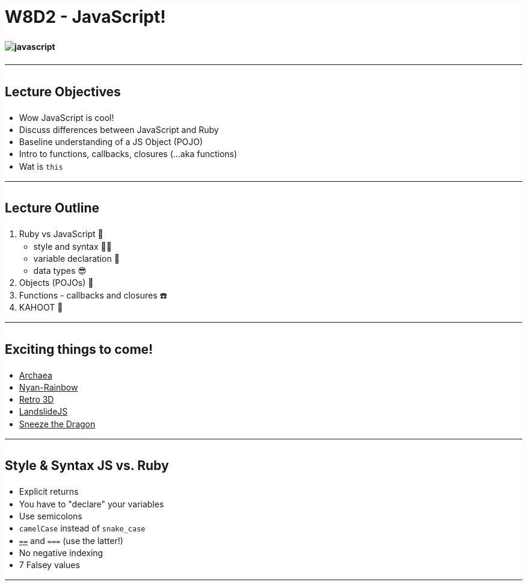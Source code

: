 # W8D2 - JavaScript!

#### ![javascript](https://www.javatpoint.com/images/javascript/javascript_logo.png)

---

## Lecture Objectives

+ Wow JavaScript is cool!
+ Discuss differences between JavaScript and Ruby
+ Baseline understanding of a JS Object (POJO)
+ Intro to functions, callbacks, closures (...aka functions)
+ Wat is `this`

---

## Lecture Outline

1. Ruby vs JavaScript 🤯
	+ style and syntax 💅🏼
	+ variable declaration 👾
	+ data types 😎
1. Objects (POJOs) 🍌
1. Functions - callbacks and closures ☎️
1. KAHOOT 🐥

---

## Exciting things to come!

* [Archaea](https://kayandrewj.github.io/Archaea/index.html)
* [Nyan-Rainbow](http://paperjs.org/examples/nyan-rainbow/)
* [Retro 3D](https://codepen.io/dallashall/full/RxZvZK/)
* [LandslideJS](https://landslidejs.herokuapp.com/)
* [Sneeze the Dragon](https://codepen.io/Yakudoo/full/yNjRRL)

---

## Style & Syntax JS vs. Ruby

+ Explicit returns
+ You have to "declare" your variables
+ Use semicolons
+ `camelCase` instead of `snake_case`
+ [`==`](https://developer.mozilla.org/en-US/docs/Web/JavaScript/Equality_comparisons_and_sameness#Loose_equality_using) and `===` (use the latter!)
+ No negative indexing
+ 7 Falsey values

---